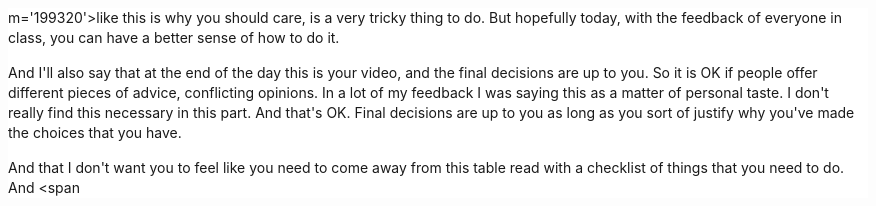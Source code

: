   m='199320'>like</span> <span m='199530'>this</span> <span m='199710'>is</span>
  <span m='199820'>why</span> <span m='200020'>you</span> <span
  m='200090'>should</span> <span m='200350'>care,</span> <span
  m='201210'>is</span> <span m='201640'>a</span> <span m='201740'>very</span>
  <span m='201990'>tricky</span> <span m='202320'>thing</span> <span
  m='202530'>to</span> <span m='202650'>do.</span> <span m='203720'>But</span>
  <span m='203930'>hopefully</span> <span m='204280'>today,</span> <span
  m='204570'>with</span> <span m='204710'>the</span> <span
  m='204790'>feedback</span> <span m='205230'>of</span> <span
  m='205550'>everyone</span> <span m='205880'>in</span> <span
  m='205980'>class,</span> <span m='206380'>you</span> <span
  m='206450'>can</span> <span m='206590'>have</span> <span m='206710'>a</span>
  <span m='206760'>better</span> <span m='207010'>sense</span> <span
  m='207220'>of</span> <span m='207300'>how</span> <span m='207430'>to</span>
  <span m='207550'>do</span> <span m='207730'>it.</span> </p><p><span
  m='208590'>And</span> <span m='208730'>I'll</span> <span
  m='209060'>also</span> <span m='209390'>say</span> <span
  m='209630'>that</span> <span m='209890'>at</span> <span m='210090'>the</span>
  <span m='210230'>end</span> <span m='210420'>of</span> <span
  m='210490'>the</span> <span m='210600'>day</span> <span m='210840'>this</span>
  <span m='211100'>is</span> <span m='211240'>your</span> <span
  m='211460'>video,</span> <span m='212420'>and</span> <span
  m='213040'>the</span> <span m='213200'>final</span> <span
  m='213580'>decisions</span> <span m='214200'>are</span> <span
  m='214410'>up</span> <span m='214550'>to</span> <span m='214650'>you.</span>
  <span m='215320'>So</span> <span m='216780'>it</span> <span
  m='216900'>is</span> <span m='217120'>OK</span> <span m='217500'>if</span>
  <span m='217610'>people</span> <span m='217890'>offer</span> <span
  m='218260'>different</span> <span m='218970'>pieces</span> <span
  m='219840'>of</span> <span m='219950'>advice,</span> <span
  m='220580'>conflicting</span> <span m='221130'>opinions.</span> <span
  m='222070'>In</span> <span m='222230'>a</span> <span m='222290'>lot</span>
  <span m='222490'>of</span> <span m='222550'>my</span> <span
  m='222690'>feedback</span> <span m='223120'>I</span> <span
  m='223220'>was</span> <span m='223310'>saying</span> <span
  m='223600'>this</span> <span m='223780'>as</span> <span m='223870'>a</span>
  <span m='223930'>matter</span> <span m='224160'>of</span> <span
  m='224260'>personal</span> <span m='224690'>taste.</span> <span
  m='225120'>I</span> <span m='225230'>don't</span> <span
  m='225410'>really</span> <span m='225620'>find</span> <span
  m='225940'>this</span> <span m='226780'>necessary</span> <span
  m='227240'>in</span> <span m='227330'>this</span> <span
  m='227530'>part.</span> <span m='227870'>And that's</span> <span
  m='228110'>OK.</span> <span m='229100'>Final</span> <span
  m='229390'>decisions</span> <span m='229830'>are</span> <span m='229980'>up to
  you</span> <span m='230210'>as</span> <span m='230340'>long</span> <span
  m='230570'>as</span> <span m='230710'>you</span> <span m='230910'>sort</span>
  <span m='231110'>of</span> <span m='231190'>justify</span> <span
  m='232850'>why</span> <span m='233030'>you've</span> <span
  m='233190'>made</span> <span m='233710'>the</span> <span
  m='233820'>choices</span> <span m='234240'>that</span> <span
  m='234390'>you</span> <span m='234470'>have.</span> </p><p><span
  m='235250'>And</span> <span m='235820'>that</span> <span m='236910'>I</span>
  <span m='237140'>don't</span> <span m='237300'>want</span> <span
  m='237440'>you</span> <span m='237540'>to</span> <span m='237640'>feel</span>
  <span m='237950'>like</span> <span m='238250'>you</span> <span
  m='238400'>need</span> <span m='238550'>to</span> <span m='238650'>come</span>
  <span m='238920'>away</span> <span m='239200'>from</span> <span
  m='239400'>this</span> <span m='239600'>table</span> <span
  m='239890'>read</span> <span m='240190'>with</span> <span m='240410'>a</span>
  <span m='240460'>checklist</span> <span m='241320'>of</span> <span
  m='241410'>things</span> <span m='241680'>that</span> <span
  m='241820'>you</span> <span m='241890'>need</span> <span m='242060'>to</span>
  <span m='242150'>do.</span> <span m='242980'>And</span> <span